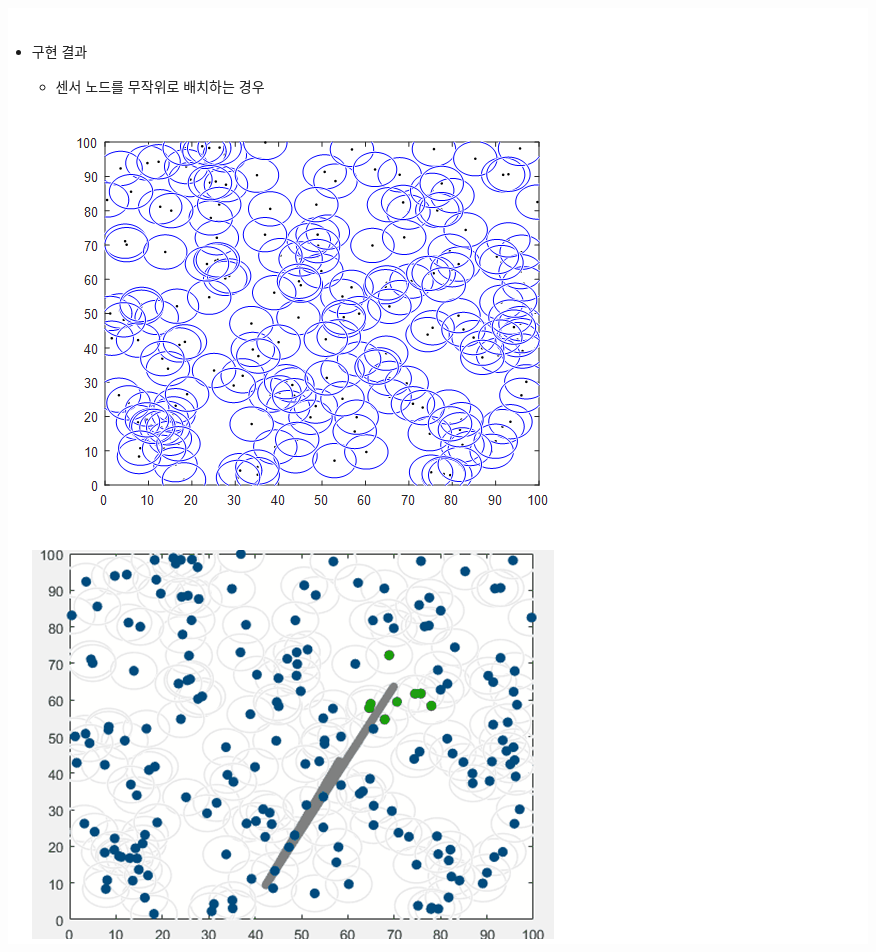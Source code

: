 <br>


* 구현 결과    


  * 센서 노드를 무작위로 배치하는 경우  

  ![image-20220609221422103](README.assets/image-20220609221422103.png)     

  ![random1](README.assets/random1.gif)  

